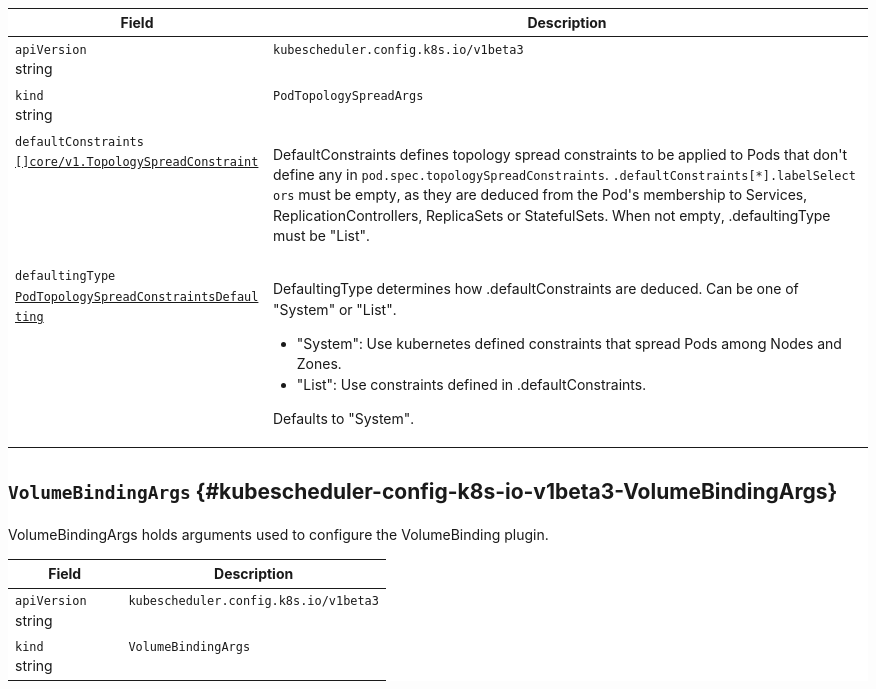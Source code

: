 
<table class="table">
<thead><tr><th width="30%">Field</th><th>Description</th></tr></thead>
<tbody>
    
<tr><td><code>apiVersion</code><br/>string</td><td><code>kubescheduler.config.k8s.io/v1beta3</code></td></tr>
<tr><td><code>kind</code><br/>string</td><td><code>PodTopologySpreadArgs</code></td></tr>
    
  
<tr><td><code>defaultConstraints</code><br/>
<a href="https://kubernetes.io/docs/kubernetes/en/reference/generated/kubernetes-api/v1.23/#topologyspreadconstraint-v1-core"><code>[]core/v1.TopologySpreadConstraint</code></a>
</td>
<td>
   <p>DefaultConstraints defines topology spread constraints to be applied to
Pods that don't define any in <code>pod.spec.topologySpreadConstraints</code>.
<code>.defaultConstraints[*].labelSelectors</code> must be empty, as they are
deduced from the Pod's membership to Services, ReplicationControllers,
ReplicaSets or StatefulSets.
When not empty, .defaultingType must be &quot;List&quot;.</p>
</td>
</tr>
<tr><td><code>defaultingType</code><br/>
<a href="#kubescheduler-config-k8s-io-v1beta3-PodTopologySpreadConstraintsDefaulting"><code>PodTopologySpreadConstraintsDefaulting</code></a>
</td>
<td>
   <p>DefaultingType determines how .defaultConstraints are deduced. Can be one
of &quot;System&quot; or &quot;List&quot;.</p>
<ul>
<li>&quot;System&quot;: Use kubernetes defined constraints that spread Pods among
Nodes and Zones.</li>
<li>&quot;List&quot;: Use constraints defined in .defaultConstraints.</li>
</ul>
<p>Defaults to &quot;System&quot;.</p>
</td>
</tr>
</tbody>
</table>

## `VolumeBindingArgs`     {#kubescheduler-config-k8s-io-v1beta3-VolumeBindingArgs}
    


<p>VolumeBindingArgs holds arguments used to configure the VolumeBinding plugin.</p>


<table class="table">
<thead><tr><th width="30%">Field</th><th>Description</th></tr></thead>
<tbody>
    
<tr><td><code>apiVersion</code><br/>string</td><td><code>kubescheduler.config.k8s.io/v1beta3</code></td></tr>
<tr><td><code>kind</code><br/>string</td><td><code>VolumeBindingArgs</code></td></tr>
    